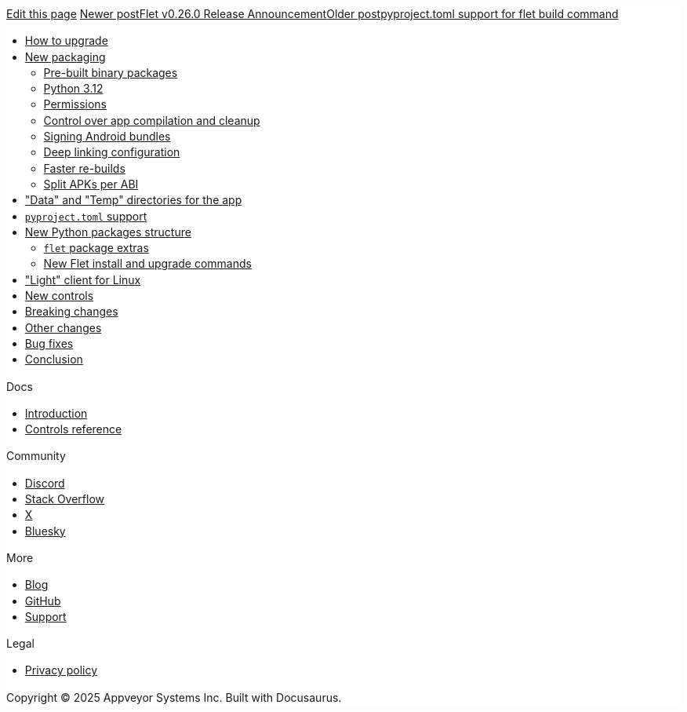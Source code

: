 [Edit this page](https://github.com/flet-dev/website/edit/main/blog/2024-11-27-flet-v-0-25-release-announcement.md)
[Newer postFlet v0.26.0 Release Announcement](https://flet.dev/blog/flet-v-0-26-release-announcement)[Older postpyproject.toml support for flet build command](https://flet.dev/blog/pyproject-toml-support-for-flet-build-command)
  * [How to upgrade](https://flet.dev/blog/flet-v-0-25-release-announcement/#how-to-upgrade)
  * [New packaging](https://flet.dev/blog/flet-v-0-25-release-announcement/#new-packaging)
    * [Pre-built binary packages](https://flet.dev/blog/flet-v-0-25-release-announcement/#pre-built-binary-packages)
    * [Python 3.12](https://flet.dev/blog/flet-v-0-25-release-announcement/#python-312)
    * [Permissions](https://flet.dev/blog/flet-v-0-25-release-announcement/#permissions)
    * [Control over app compilation and cleanup](https://flet.dev/blog/flet-v-0-25-release-announcement/#control-over-app-compilation-and-cleanup)
    * [Signing Android bundles](https://flet.dev/blog/flet-v-0-25-release-announcement/#signing-android-bundles)
    * [Deep linking configuration](https://flet.dev/blog/flet-v-0-25-release-announcement/#deep-linking-configuration)
    * [Faster re-builds](https://flet.dev/blog/flet-v-0-25-release-announcement/#faster-re-builds)
    * [Split APKs per ABI](https://flet.dev/blog/flet-v-0-25-release-announcement/#split-apks-per-abi)
  * ["Data" and "Temp" directories for the app](https://flet.dev/blog/flet-v-0-25-release-announcement/#data-and-temp-directories-for-the-app)
  * [`pyproject.toml` support](https://flet.dev/blog/flet-v-0-25-release-announcement/#pyprojecttoml-support)
  * [New Python packages structure](https://flet.dev/blog/flet-v-0-25-release-announcement/#new-python-packages-structure)
    * [`flet` package extras](https://flet.dev/blog/flet-v-0-25-release-announcement/#flet-package-extras)
    * [New Flet install and upgrade commands](https://flet.dev/blog/flet-v-0-25-release-announcement/#new-flet-install-and-upgrade-commands)
  * ["Light" client for Linux](https://flet.dev/blog/flet-v-0-25-release-announcement/#light-client-for-linux)
  * [New controls](https://flet.dev/blog/flet-v-0-25-release-announcement/#new-controls)
  * [Breaking changes](https://flet.dev/blog/flet-v-0-25-release-announcement/#breaking-changes)
  * [Other changes](https://flet.dev/blog/flet-v-0-25-release-announcement/#other-changes)
  * [Bug fixes](https://flet.dev/blog/flet-v-0-25-release-announcement/#bug-fixes)
  * [Conclusion](https://flet.dev/blog/flet-v-0-25-release-announcement/#conclusion)


Docs
  * [Introduction](https://flet.dev/docs)
  * [Controls reference](https://flet.dev/docs/controls)


Community
  * [Discord](https://discord.gg/dzWXP8SHG8)
  * [Stack Overflow](https://stackoverflow.com/questions/tagged/flet)
  * [X](https://x.com/fletdev)
  * [Bluesky](https://bsky.app/profile/fletdev.bsky.social)


More
  * [Blog](https://flet.dev/blog)
  * [GitHub](https://github.com/flet-dev/flet)
  * [Support](https://flet.dev/support)


Legal
  * [Privacy policy](https://flet.dev/privacy-policy)


Copyright © 2025 Appveyor Systems Inc. Built with Docusaurus.
